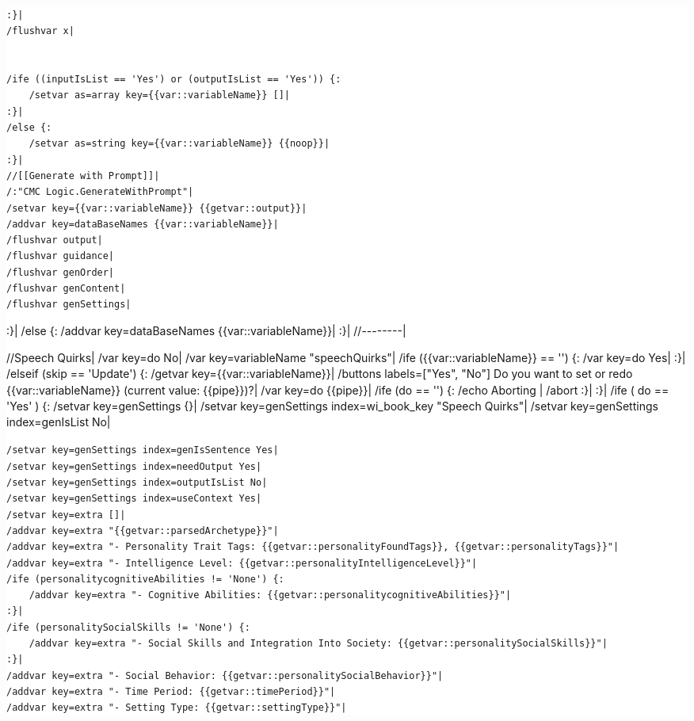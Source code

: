 	:}|
	/flushvar x|
	
	
	/ife ((inputIsList == 'Yes') or (outputIsList == 'Yes')) {:
		/setvar as=array key={{var::variableName}} []|
	:}|
	/else {:
		/setvar as=string key={{var::variableName}} {{noop}}|
	:}|
	//[[Generate with Prompt]]|
	/:"CMC Logic.GenerateWithPrompt"|
	/setvar key={{var::variableName}} {{getvar::output}}|
	/addvar key=dataBaseNames {{var::variableName}}|
	/flushvar output|
	/flushvar guidance|
	/flushvar genOrder|
	/flushvar genContent|
	/flushvar genSettings|
:}|
/else {:
	/addvar key=dataBaseNames {{var::variableName}}|
:}|
//--------|

//Speech Quirks|
/var key=do No|
/var key=variableName "speechQuirks"|
/ife ({{var::variableName}} == '') {:
    /var key=do Yes|
:}|
/elseif (skip == 'Update') {:
    /getvar key={{var::variableName}}|
    /buttons labels=["Yes", "No"] Do you want to set or redo {{var::variableName}} (current value: {{pipe}})?|
    /var key=do {{pipe}}|
    /ife (do == '') {:
        /echo Aborting |
        /abort
    :}|
:}|
/ife ( do == 'Yes' ) {:
	/setvar key=genSettings {}|
	/setvar key=genSettings index=wi_book_key "Speech Quirks"|
	/setvar key=genSettings index=genIsList No|
	
	/setvar key=genSettings index=genIsSentence Yes|
	/setvar key=genSettings index=needOutput Yes|
	/setvar key=genSettings index=outputIsList No|
	/setvar key=genSettings index=useContext Yes|
	/setvar key=extra []|
	/addvar key=extra "{{getvar::parsedArchetype}}"|
	/addvar key=extra "- Personality Trait Tags: {{getvar::personalityFoundTags}}, {{getvar::personalityTags}}"|
	/addvar key=extra "- Intelligence Level: {{getvar::personalityIntelligenceLevel}}"|
	/ife (personalitycognitiveAbilities != 'None') {:
		/addvar key=extra "- Cognitive Abilities: {{getvar::personalitycognitiveAbilities}}"|
	:}|
	/ife (personalitySocialSkills != 'None') {:
		/addvar key=extra "- Social Skills and Integration Into Society: {{getvar::personalitySocialSkills}}"|
	:}|
	/addvar key=extra "- Social Behavior: {{getvar::personalitySocialBehavior}}"|
	/addvar key=extra "- Time Period: {{getvar::timePeriod}}"|
	/addvar key=extra "- Setting Type: {{getvar::settingType}}"|